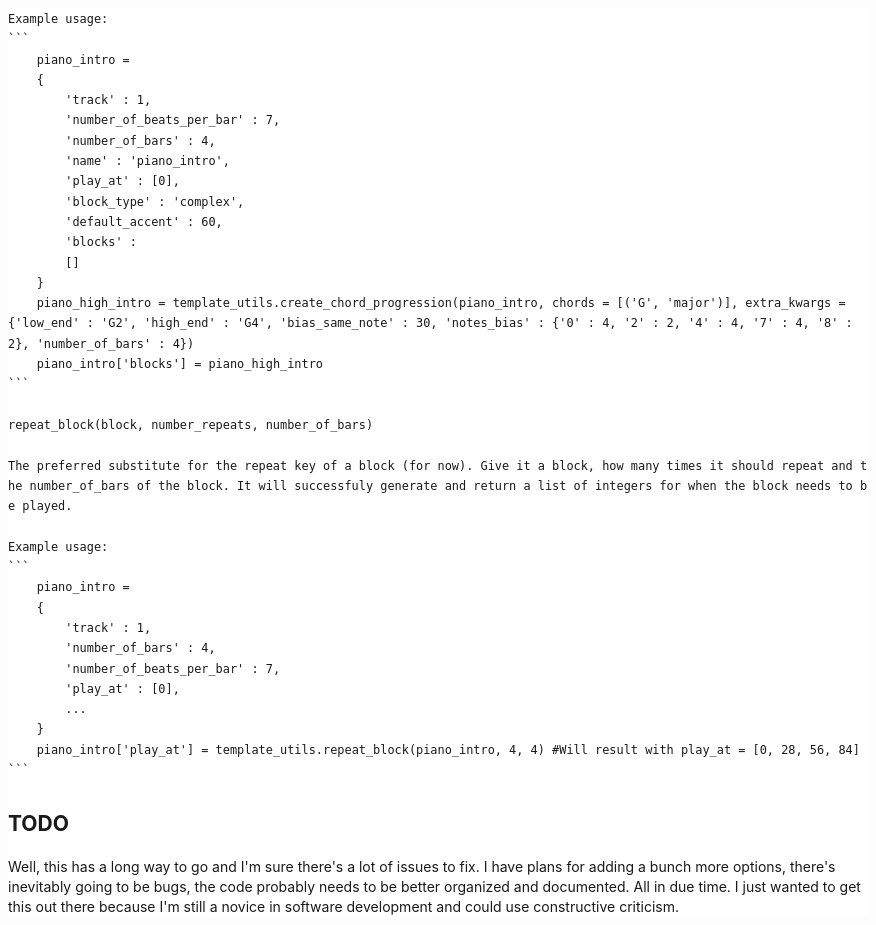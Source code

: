     Example usage: 
    ```
        piano_intro = 
        {
            'track' : 1,
            'number_of_beats_per_bar' : 7, 
            'number_of_bars' : 4, 
            'name' : 'piano_intro', 
            'play_at' : [0], 
            'block_type' : 'complex',
            'default_accent' : 60, 
            'blocks' : 
            []
        }
        piano_high_intro = template_utils.create_chord_progression(piano_intro, chords = [('G', 'major')], extra_kwargs = {'low_end' : 'G2', 'high_end' : 'G4', 'bias_same_note' : 30, 'notes_bias' : {'0' : 4, '2' : 2, '4' : 4, '7' : 4, '8' : 2}, 'number_of_bars' : 4})
        piano_intro['blocks'] = piano_high_intro
    ```
    
    repeat_block(block, number_repeats, number_of_bars)
    
    The preferred substitute for the repeat key of a block (for now). Give it a block, how many times it should repeat and the number_of_bars of the block. It will successfuly generate and return a list of integers for when the block needs to be played. 
    
    Example usage:
    ```
        piano_intro = 
        {
            'track' : 1,
            'number_of_bars' : 4, 
            'number_of_beats_per_bar' : 7,
            'play_at' : [0], 
            ...
        }
        piano_intro['play_at'] = template_utils.repeat_block(piano_intro, 4, 4) #Will result with play_at = [0, 28, 56, 84]
    ```

<h2>
TODO
</h2>

Well, this has a long way to go and I'm sure there's a lot of issues to fix. I have plans for adding a bunch more options, there's inevitably going to be bugs, the code probably needs to be better organized and documented. All in due time. I just wanted to get this out there because I'm still a novice in software development and could use constructive criticism. 


